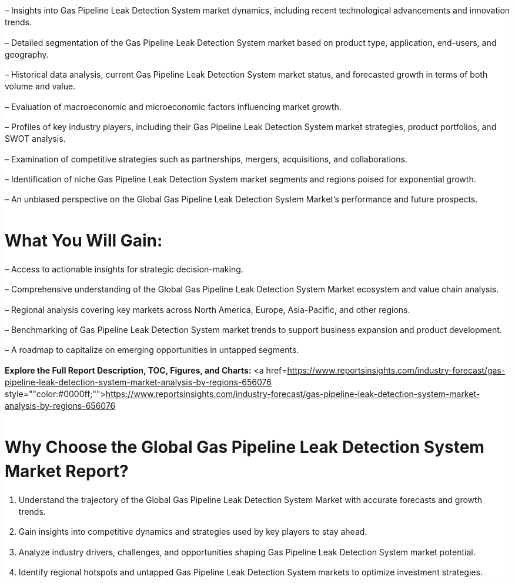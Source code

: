 – Insights into Gas Pipeline Leak Detection System market dynamics, including recent technological advancements and innovation trends.

– Detailed segmentation of the Gas Pipeline Leak Detection System market based on product type, application, end-users, and geography.

– Historical data analysis, current Gas Pipeline Leak Detection System market status, and forecasted growth in terms of both volume and value.

– Evaluation of macroeconomic and microeconomic factors influencing market growth.

– Profiles of key industry players, including their Gas Pipeline Leak Detection System market strategies, product portfolios, and SWOT analysis.

– Examination of competitive strategies such as partnerships, mergers, acquisitions, and collaborations.

– Identification of niche Gas Pipeline Leak Detection System market segments and regions poised for exponential growth.

– An unbiased perspective on the Global Gas Pipeline Leak Detection System Market’s performance and future prospects.

# <strong>What You Will Gain:</strong>

– Access to actionable insights for strategic decision-making.

– Comprehensive understanding of the Global Gas Pipeline Leak Detection System Market ecosystem and value chain analysis.

– Regional analysis covering key markets across North America, Europe, Asia-Pacific, and other regions.

– Benchmarking of Gas Pipeline Leak Detection System market trends to support business expansion and product development.

– A roadmap to capitalize on emerging opportunities in untapped segments.

<strong>Explore the Full Report Description, TOC, Figures, and Charts:</strong>
<a href=https://www.reportsinsights.com/industry-forecast/gas-pipeline-leak-detection-system-market-analysis-by-regions-656076 style=""color:#0000ff;"">https://www.reportsinsights.com/industry-forecast/gas-pipeline-leak-detection-system-market-analysis-by-regions-656076</a>

# <strong>Why Choose the Global Gas Pipeline Leak Detection System Market Report?</strong>

1. Understand the trajectory of the Global Gas Pipeline Leak Detection System Market with accurate forecasts and growth trends.

2. Gain insights into competitive dynamics and strategies used by key players to stay ahead.

3. Analyze industry drivers, challenges, and opportunities shaping Gas Pipeline Leak Detection System market potential.

4. Identify regional hotspots and untapped Gas Pipeline Leak Detection System markets to optimize investment strategies.
